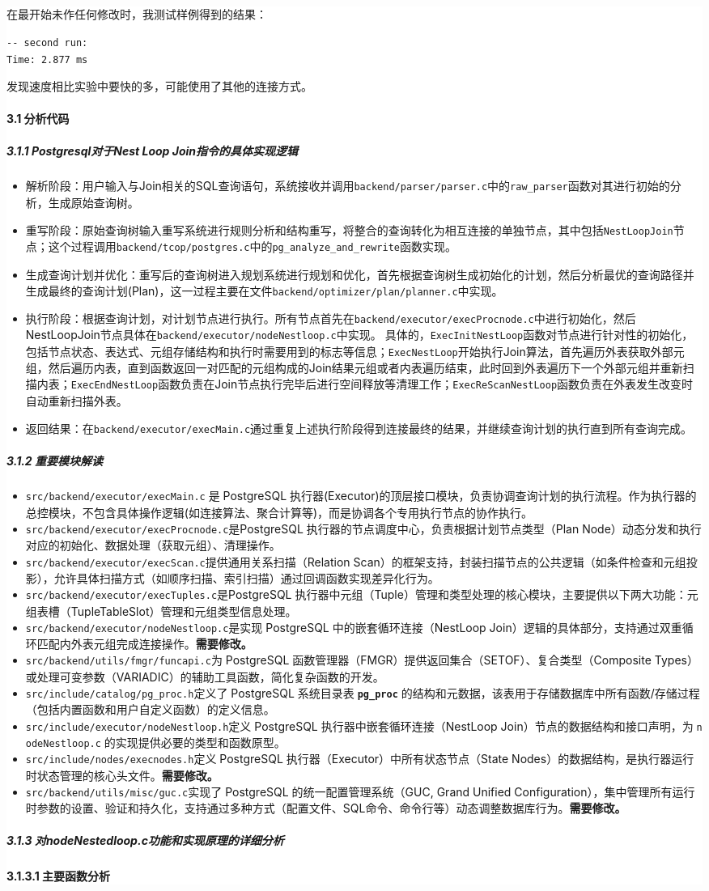 
在最开始未作任何修改时，我测试样例得到的结果：

```postgresql
-- second run:
Time: 2.877 ms
```

发现速度相比实验中要快的多，可能使用了其他的连接方式。



#### 3.1 分析代码

##### 3.1.1 Postgresql对于Nest Loop Join指令的具体实现逻辑

- 解析阶段：用户输入与Join相关的SQL查询语句，系统接收并调用`backend/parser/parser.c`中的`raw_parser`函数对其进行初始的分析，生成原始查询树。

- 重写阶段：原始查询树输入重写系统进行规则分析和结构重写，将整合的查询转化为相互连接的单独节点，其中包括`NestLoopJoin`节点；这个过程调用`backend/tcop/postgres.c`中的`pg_analyze_and_rewrite`函数实现。
- 生成查询计划并优化：重写后的查询树进入规划系统进行规划和优化，首先根据查询树生成初始化的计划，然后分析最优的查询路径并生成最终的查询计划(Plan)，这一过程主要在文件`backend/optimizer/plan/planner.c`中实现。
- 执行阶段：根据查询计划，对计划节点进行执行。所有节点首先在`backend/executor/execProcnode.c`中进行初始化，然后NestLoopJoin节点具体在`backend/executor/nodeNestloop.c`中实现。
  具体的，`ExecInitNestLoop`函数对节点进行针对性的初始化，包括节点状态、表达式、元组存储结构和执行时需要用到的标志等信息；`ExecNestLoop`开始执行Join算法，首先遍历外表获取外部元组，然后遍历内表，直到函数返回一对匹配的元组构成的Join结果元组或者内表遍历结束，此时回到外表遍历下一个外部元组并重新扫描内表；`ExecEndNestLoop`函数负责在Join节点执行完毕后进行空间释放等清理工作；`ExecReScanNestLoop`函数负责在外表发生改变时自动重新扫描外表。
- 返回结果：在`backend/executor/execMain.c`通过重复上述执行阶段得到连接最终的结果，并继续查询计划的执行直到所有查询完成。

##### 3.1.2 重要模块解读

- `src/backend/executor/execMain.c` 是 PostgreSQL 执行器(Executor)的顶层接口模块，负责协调查询计划的执行流程。作为执行器的总控模块，不包含具体操作逻辑(如连接算法、聚合计算等)，而是协调各个专用执行节点的协作执行。
- `src/backend/executor/execProcnode.c`是PostgreSQL 执行器的节点调度中心，负责根据计划节点类型（Plan Node）动态分发和执行对应的初始化、数据处理（获取元组）、清理操作。
- `src/backend/executor/execScan.c`提供通用关系扫描（Relation Scan）的框架支持，封装扫描节点的公共逻辑（如条件检查和元组投影），允许具体扫描方式（如顺序扫描、索引扫描）通过回调函数实现差异化行为。
- `src/backend/executor/execTuples.c`是PostgreSQL 执行器中元组（Tuple）管理和类型处理的核心模块，主要提供以下两大功能：元组表槽（TupleTableSlot）管理和元组类型信息处理。
- `src/backend/executor/nodeNestloop.c`是实现 PostgreSQL 中的嵌套循环连接（NestLoop Join）逻辑的具体部分，支持通过双重循环匹配内外表元组完成连接操作。**需要修改。**
- `src/backend/utils/fmgr/funcapi.c`为 PostgreSQL 函数管理器（FMGR）提供返回集合（SETOF）、复合类型（Composite Types）或处理可变参数（VARIADIC）的辅助工具函数，简化复杂函数的开发。
- `src/include/catalog/pg_proc.h`定义了 PostgreSQL 系统目录表 **`pg_proc`** 的结构和元数据，该表用于存储数据库中所有函数/存储过程（包括内置函数和用户自定义函数）的定义信息。
- `src/include/executor/nodeNestloop.h`定义 PostgreSQL 执行器中嵌套循环连接（NestLoop Join）节点的数据结构和接口声明，为 `nodeNestloop.c` 的实现提供必要的类型和函数原型。
- `src/include/nodes/execnodes.h`定义 PostgreSQL 执行器（Executor）中所有状态节点（State Nodes）的数据结构，是执行器运行时状态管理的核心头文件。**需要修改。**
- `src/backend/utils/misc/guc.c`实现了 PostgreSQL 的统一配置管理系统（GUC, Grand Unified Configuration），集中管理所有运行时参数的设置、验证和持久化，支持通过多种方式（配置文件、SQL命令、命令行等）动态调整数据库行为。**需要修改。**

##### 3.1.3 对nodeNestedloop.c功能和实现原理的详细分析

**3.1.3.1 主要函数分析**
